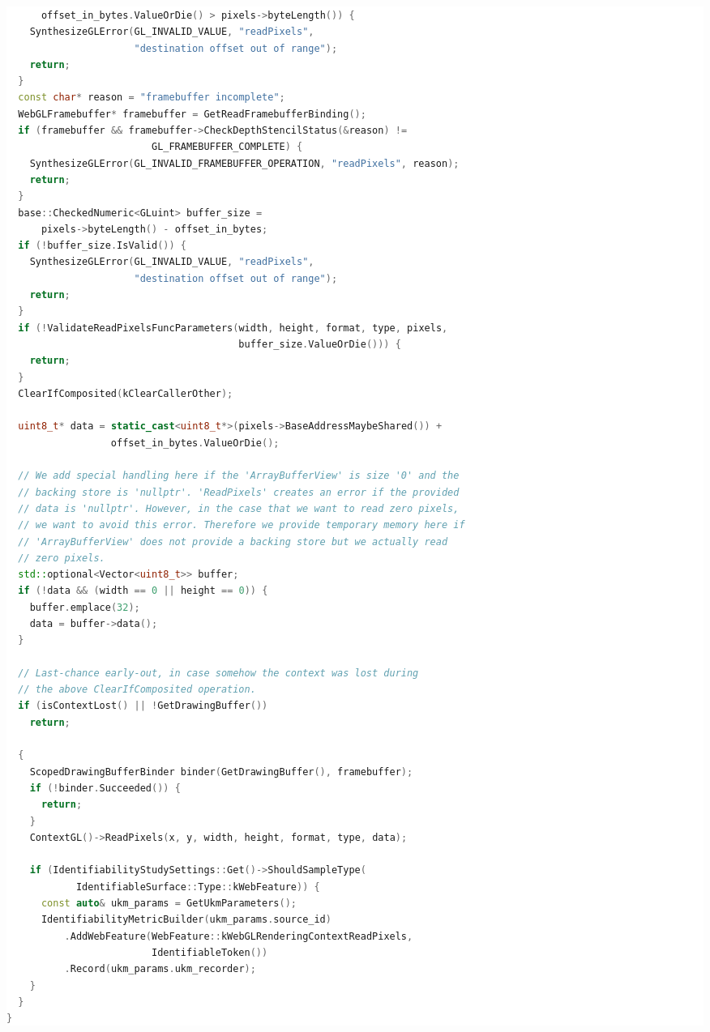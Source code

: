 ```cpp
      offset_in_bytes.ValueOrDie() > pixels->byteLength()) {
    SynthesizeGLError(GL_INVALID_VALUE, "readPixels",
                      "destination offset out of range");
    return;
  }
  const char* reason = "framebuffer incomplete";
  WebGLFramebuffer* framebuffer = GetReadFramebufferBinding();
  if (framebuffer && framebuffer->CheckDepthStencilStatus(&reason) !=
                         GL_FRAMEBUFFER_COMPLETE) {
    SynthesizeGLError(GL_INVALID_FRAMEBUFFER_OPERATION, "readPixels", reason);
    return;
  }
  base::CheckedNumeric<GLuint> buffer_size =
      pixels->byteLength() - offset_in_bytes;
  if (!buffer_size.IsValid()) {
    SynthesizeGLError(GL_INVALID_VALUE, "readPixels",
                      "destination offset out of range");
    return;
  }
  if (!ValidateReadPixelsFuncParameters(width, height, format, type, pixels,
                                        buffer_size.ValueOrDie())) {
    return;
  }
  ClearIfComposited(kClearCallerOther);

  uint8_t* data = static_cast<uint8_t*>(pixels->BaseAddressMaybeShared()) +
                  offset_in_bytes.ValueOrDie();

  // We add special handling here if the 'ArrayBufferView' is size '0' and the
  // backing store is 'nullptr'. 'ReadPixels' creates an error if the provided
  // data is 'nullptr'. However, in the case that we want to read zero pixels,
  // we want to avoid this error. Therefore we provide temporary memory here if
  // 'ArrayBufferView' does not provide a backing store but we actually read
  // zero pixels.
  std::optional<Vector<uint8_t>> buffer;
  if (!data && (width == 0 || height == 0)) {
    buffer.emplace(32);
    data = buffer->data();
  }

  // Last-chance early-out, in case somehow the context was lost during
  // the above ClearIfComposited operation.
  if (isContextLost() || !GetDrawingBuffer())
    return;

  {
    ScopedDrawingBufferBinder binder(GetDrawingBuffer(), framebuffer);
    if (!binder.Succeeded()) {
      return;
    }
    ContextGL()->ReadPixels(x, y, width, height, format, type, data);

    if (IdentifiabilityStudySettings::Get()->ShouldSampleType(
            IdentifiableSurface::Type::kWebFeature)) {
      const auto& ukm_params = GetUkmParameters();
      IdentifiabilityMetricBuilder(ukm_params.source_id)
          .AddWebFeature(WebFeature::kWebGLRenderingContextReadPixels,
                         IdentifiableToken())
          .Record(ukm_params.ukm_recorder);
    }
  }
}

```